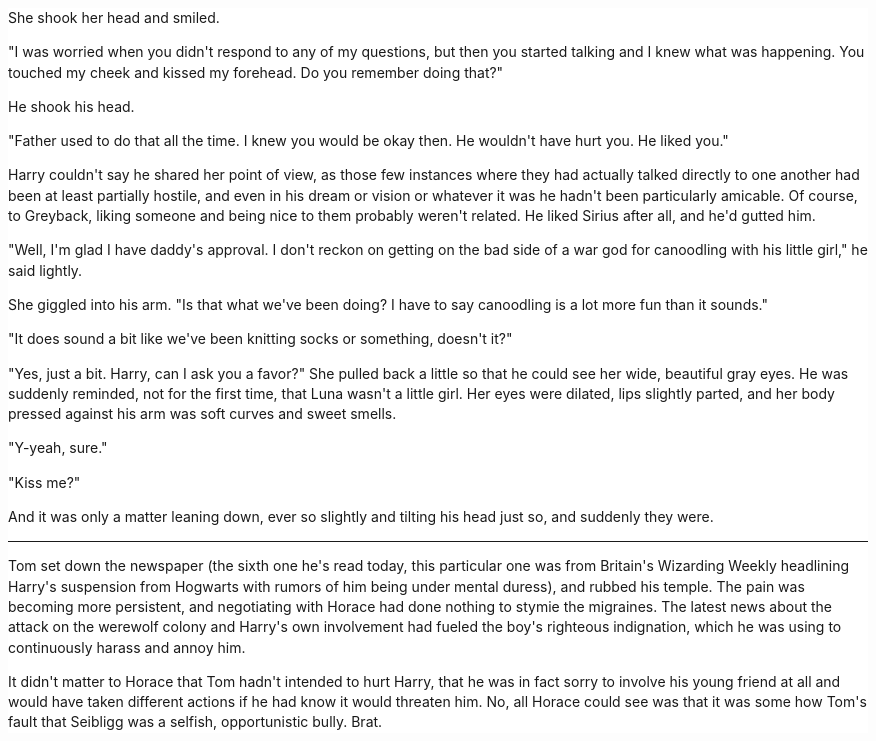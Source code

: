 She shook her head and smiled.

"I was worried when you didn't respond to any of my questions, but then
you started talking and I knew what was happening. You touched my cheek
and kissed my forehead. Do you remember doing that?"

He shook his head.

"Father used to do that all the time. I knew you would be okay then. He
wouldn't have hurt you. He liked you."

Harry couldn't say he shared her point of view, as those few instances
where they had actually talked directly to one another had been at least
partially hostile, and even in his dream or vision or whatever it was he
hadn't been particularly amicable. Of course, to Greyback, liking
someone and being nice to them probably weren't related. He liked Sirius
after all, and he'd gutted him.

"Well, I'm glad I have daddy's approval. I don't reckon on getting on
the bad side of a war god for canoodling with his little girl," he said
lightly.

She giggled into his arm. "Is that what we've been doing? I have to say
canoodling is a lot more fun than it sounds."

"It does sound a bit like we've been knitting socks or something,
doesn't it?"

"Yes, just a bit. Harry, can I ask you a favor?" She pulled back a
little so that he could see her wide, beautiful gray eyes. He was
suddenly reminded, not for the first time, that Luna wasn't a little
girl. Her eyes were dilated, lips slightly parted, and her body pressed
against his arm was soft curves and sweet smells.

"Y-yeah, sure."

"Kiss me?"

And it was only a matter leaning down, ever so slightly and tilting his
head just so, and suddenly they were.

---

Tom set down the newspaper (the sixth one he's read today, this
particular one was from Britain's Wizarding Weekly headlining Harry's
suspension from Hogwarts with rumors of him being under mental duress),
and rubbed his temple. The pain was becoming more persistent, and
negotiating with Horace had done nothing to stymie the migraines. The
latest news about the attack on the werewolf colony and Harry's own
involvement had fueled the boy's righteous indignation, which he was
using to continuously harass and annoy him.

It didn't matter to Horace that Tom hadn't intended to hurt Harry, that
he was in fact sorry to involve his young friend at all and would have
taken different actions if he had know it would threaten him. No, all
Horace could see was that it was some how Tom's fault that Seibligg was
a selfish, opportunistic bully. Brat.
